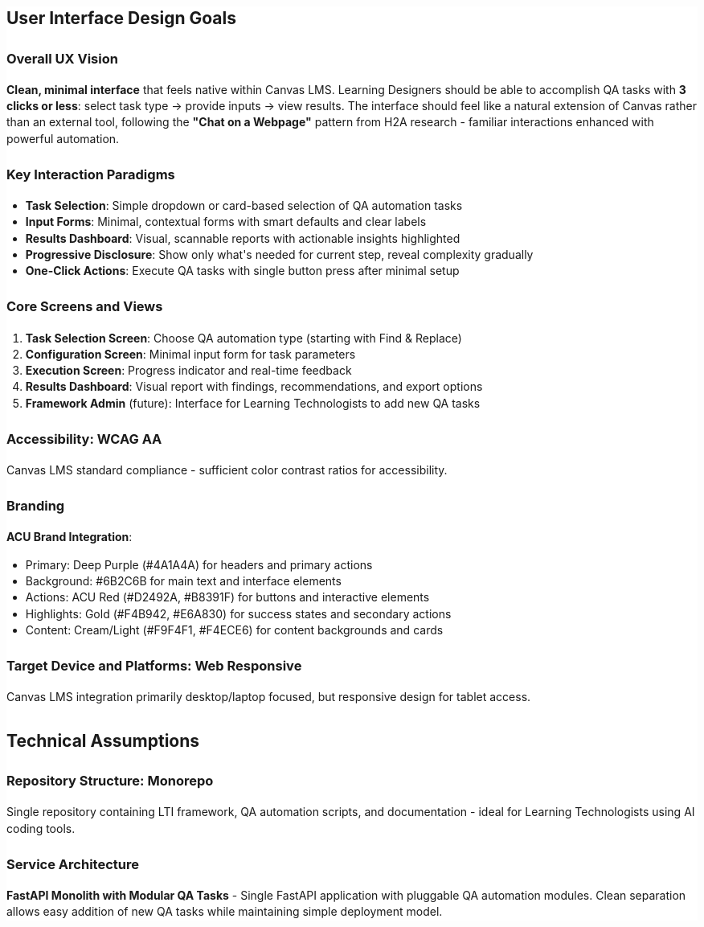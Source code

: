 ## User Interface Design Goals

### Overall UX Vision
**Clean, minimal interface** that feels native within Canvas LMS. Learning Designers should be able to accomplish QA tasks with **3 clicks or less**: select task type → provide inputs → view results. The interface should feel like a natural extension of Canvas rather than an external tool, following the **"Chat on a Webpage"** pattern from H2A research - familiar interactions enhanced with powerful automation.

### Key Interaction Paradigms
- **Task Selection**: Simple dropdown or card-based selection of QA automation tasks
- **Input Forms**: Minimal, contextual forms with smart defaults and clear labels  
- **Results Dashboard**: Visual, scannable reports with actionable insights highlighted
- **Progressive Disclosure**: Show only what's needed for current step, reveal complexity gradually
- **One-Click Actions**: Execute QA tasks with single button press after minimal setup

### Core Screens and Views
1. **Task Selection Screen**: Choose QA automation type (starting with Find & Replace)
2. **Configuration Screen**: Minimal input form for task parameters  
3. **Execution Screen**: Progress indicator and real-time feedback
4. **Results Dashboard**: Visual report with findings, recommendations, and export options
5. **Framework Admin** (future): Interface for Learning Technologists to add new QA tasks

### Accessibility: WCAG AA
Canvas LMS standard compliance - sufficient color contrast ratios for accessibility.

### Branding 
**ACU Brand Integration**:
- Primary: Deep Purple (#4A1A4A) for headers and primary actions
- Background: #6B2C6B for main text and interface elements
- Actions: ACU Red (#D2492A, #B8391F) for buttons and interactive elements  
- Highlights: Gold (#F4B942, #E6A830) for success states and secondary actions
- Content: Cream/Light (#F9F4F1, #F4ECE6) for content backgrounds and cards

### Target Device and Platforms: Web Responsive
Canvas LMS integration primarily desktop/laptop focused, but responsive design for tablet access.

## Technical Assumptions

### Repository Structure: Monorepo
Single repository containing LTI framework, QA automation scripts, and documentation - ideal for Learning Technologists using AI coding tools.

### Service Architecture 
**FastAPI Monolith with Modular QA Tasks** - Single FastAPI application with pluggable QA automation modules. Clean separation allows easy addition of new QA tasks while maintaining simple deployment model.
